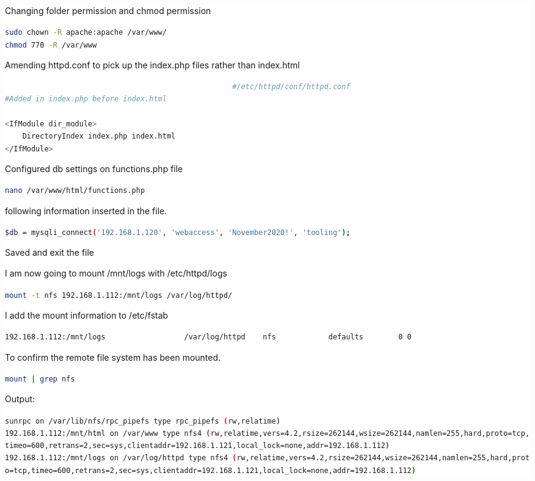 Changing folder permission and chmod permission

```bash
sudo chown -R apache:apache /var/www/
chmod 770 -R /var/www
```

Amending httpd.conf to pick up the index.php files rather than index.html

```bash
													#/etc/httpd/conf/httpd.conf
#Added in index.php before index.html

<IfModule dir_module>
    DirectoryIndex index.php index.html
</IfModule>

```

Configured db settings on functions.php file

```bash
nano /var/www/html/functions.php
```

following information inserted in the file.

```bash
$db = mysqli_connect('192.168.1.120', 'webaccess', 'November2020!', 'tooling');
```

Saved and exit the file

I am now going to mount /mnt/logs with /etc/httpd/logs

```bash
mount -t nfs 192.168.1.112:/mnt/logs /var/log/httpd/
```

I add the mount information to /etc/fstab

```bash
192.168.1.112:/mnt/logs                  /var/log/httpd    nfs            defaults        0 0
```

To confirm the remote file system has been mounted. 

```bash
mount | grep nfs
```

Output:

```bash
sunrpc on /var/lib/nfs/rpc_pipefs type rpc_pipefs (rw,relatime)
192.168.1.112:/mnt/html on /var/www type nfs4 (rw,relatime,vers=4.2,rsize=262144,wsize=262144,namlen=255,hard,proto=tcp,timeo=600,retrans=2,sec=sys,clientaddr=192.168.1.121,local_lock=none,addr=192.168.1.112)
192.168.1.112:/mnt/logs on /var/log/httpd type nfs4 (rw,relatime,vers=4.2,rsize=262144,wsize=262144,namlen=255,hard,proto=tcp,timeo=600,retrans=2,sec=sys,clientaddr=192.168.1.121,local_lock=none,addr=192.168.1.112)
```
